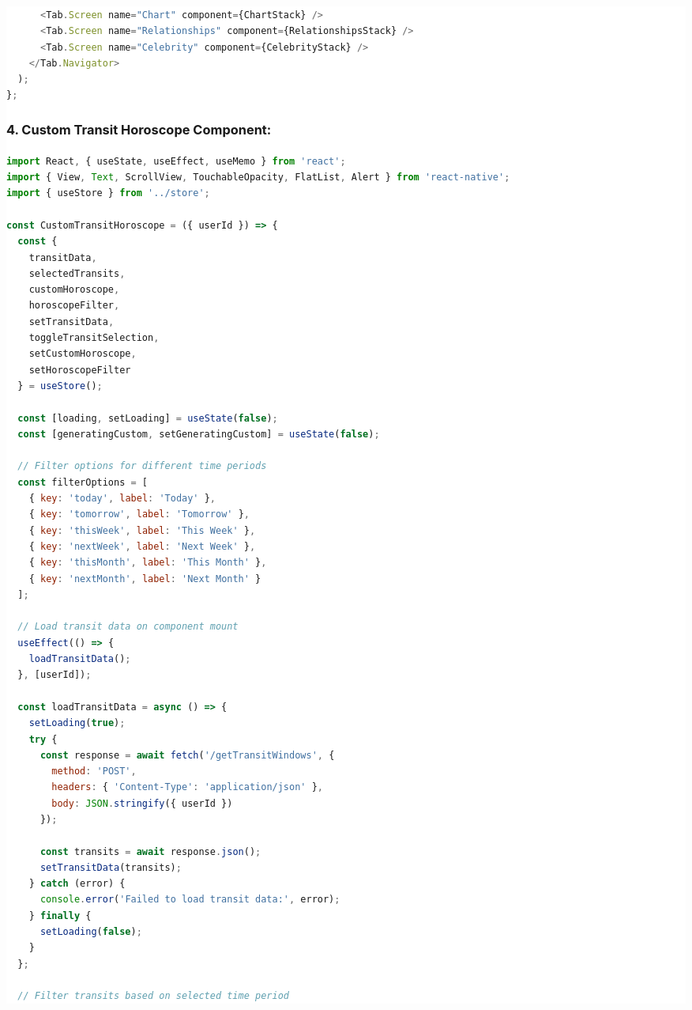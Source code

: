 ```javascript
      <Tab.Screen name="Chart" component={ChartStack} />
      <Tab.Screen name="Relationships" component={RelationshipsStack} />
      <Tab.Screen name="Celebrity" component={CelebrityStack} />
    </Tab.Navigator>
  );
};
```

### 4. Custom Transit Horoscope Component:
```javascript
import React, { useState, useEffect, useMemo } from 'react';
import { View, Text, ScrollView, TouchableOpacity, FlatList, Alert } from 'react-native';
import { useStore } from '../store';

const CustomTransitHoroscope = ({ userId }) => {
  const {
    transitData,
    selectedTransits,
    customHoroscope,
    horoscopeFilter,
    setTransitData,
    toggleTransitSelection,
    setCustomHoroscope,
    setHoroscopeFilter
  } = useStore();
  
  const [loading, setLoading] = useState(false);
  const [generatingCustom, setGeneratingCustom] = useState(false);
  
  // Filter options for different time periods
  const filterOptions = [
    { key: 'today', label: 'Today' },
    { key: 'tomorrow', label: 'Tomorrow' },
    { key: 'thisWeek', label: 'This Week' },
    { key: 'nextWeek', label: 'Next Week' },
    { key: 'thisMonth', label: 'This Month' },
    { key: 'nextMonth', label: 'Next Month' }
  ];
  
  // Load transit data on component mount
  useEffect(() => {
    loadTransitData();
  }, [userId]);
  
  const loadTransitData = async () => {
    setLoading(true);
    try {
      const response = await fetch('/getTransitWindows', {
        method: 'POST',
        headers: { 'Content-Type': 'application/json' },
        body: JSON.stringify({ userId })
      });
      
      const transits = await response.json();
      setTransitData(transits);
    } catch (error) {
      console.error('Failed to load transit data:', error);
    } finally {
      setLoading(false);
    }
  };
  
  // Filter transits based on selected time period
```